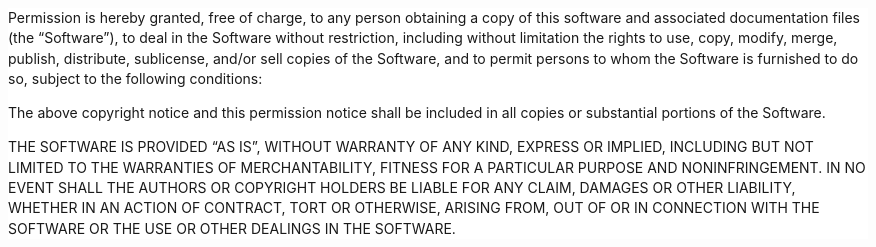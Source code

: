 Permission is hereby granted, free of charge, to any person obtaining
 a copy of this software and associated documentation files (the 
“Software”), to deal in the Software without restriction, including 
without limitation the rights to use, copy, modify, merge, publish, 
distribute, sublicense, and/or sell copies of the Software, and to 
permit persons to whom the Software is furnished to do so, subject to 
the following conditions:

The above copyright notice and this permission notice shall be included in all copies or substantial portions of the Software.

THE SOFTWARE IS PROVIDED “AS IS”, WITHOUT WARRANTY OF ANY KIND, 
EXPRESS OR IMPLIED, INCLUDING BUT NOT LIMITED TO THE WARRANTIES OF 
MERCHANTABILITY, FITNESS FOR A PARTICULAR PURPOSE AND NONINFRINGEMENT. 
IN NO EVENT SHALL THE AUTHORS OR COPYRIGHT HOLDERS BE LIABLE FOR ANY 
CLAIM, DAMAGES OR OTHER LIABILITY, WHETHER IN AN ACTION OF CONTRACT, 
TORT OR OTHERWISE, ARISING FROM, OUT OF OR IN CONNECTION WITH THE 
SOFTWARE OR THE USE OR OTHER DEALINGS IN THE SOFTWARE.
